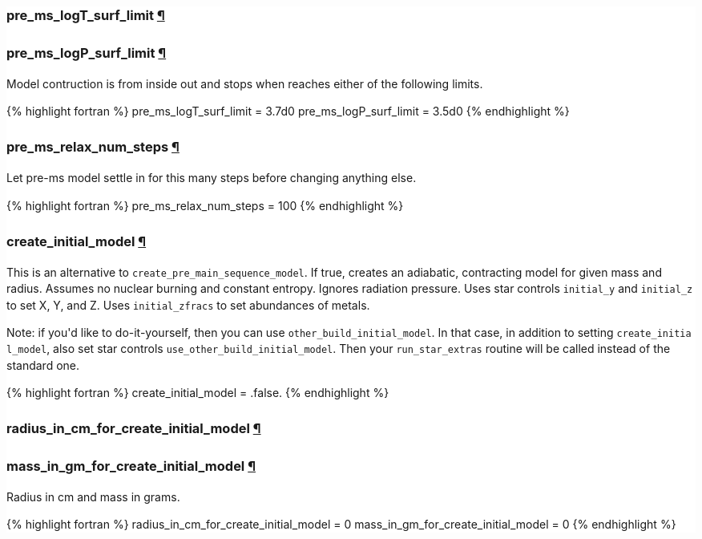 
<h3 id="pre_ms_logT_surf_limit">pre_ms_logT_surf_limit <a href="#pre_ms_logT_surf_limit" title="Permalink to this location">¶</a></h3>


<h3 id="pre_ms_logP_surf_limit">pre_ms_logP_surf_limit <a href="#pre_ms_logP_surf_limit" title="Permalink to this location">¶</a></h3>


Model contruction is from inside out
and stops when reaches either of the following limits.

{% highlight fortran %}
pre_ms_logT_surf_limit = 3.7d0
pre_ms_logP_surf_limit = 3.5d0
{% endhighlight %}


<h3 id="pre_ms_relax_num_steps">pre_ms_relax_num_steps <a href="#pre_ms_relax_num_steps" title="Permalink to this location">¶</a></h3>


Let pre-ms model settle in for this many steps before changing anything else.

{% highlight fortran %}
pre_ms_relax_num_steps = 100
{% endhighlight %}


<h3 id="create_initial_model">create_initial_model <a href="#create_initial_model" title="Permalink to this location">¶</a></h3>


This is an alternative to `create_pre_main_sequence_model`.
If true, creates an adiabatic, contracting model for given mass and radius.
Assumes no nuclear burning and constant entropy. Ignores radiation pressure.
Uses star controls `initial_y` and `initial_z` to set X, Y, and Z.
Uses `initial_zfracs` to set abundances of metals.

Note: if you'd like to do-it-yourself, then you can use `other_build_initial_model`.
In that case, in addition to setting `create_initial_model`, also set
star controls `use_other_build_initial_model`.
Then your `run_star_extras` routine will be called instead of the standard one.

{% highlight fortran %}
create_initial_model = .false.
{% endhighlight %}


<h3 id="radius_in_cm_for_create_initial_model">radius_in_cm_for_create_initial_model <a href="#radius_in_cm_for_create_initial_model" title="Permalink to this location">¶</a></h3>


<h3 id="mass_in_gm_for_create_initial_model">mass_in_gm_for_create_initial_model <a href="#mass_in_gm_for_create_initial_model" title="Permalink to this location">¶</a></h3>


Radius in cm and mass in grams.

{% highlight fortran %}
radius_in_cm_for_create_initial_model = 0
mass_in_gm_for_create_initial_model = 0
{% endhighlight %}
